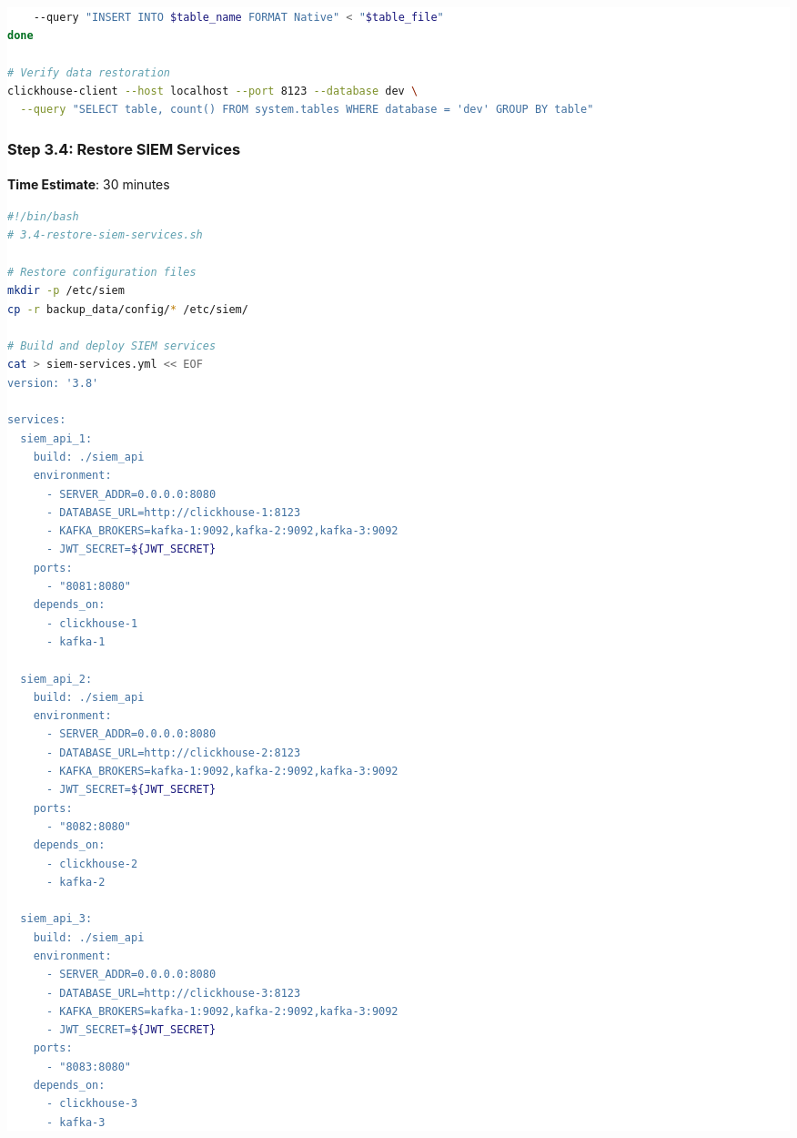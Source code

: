 ```bash
    --query "INSERT INTO $table_name FORMAT Native" < "$table_file"
done

# Verify data restoration
clickhouse-client --host localhost --port 8123 --database dev \
  --query "SELECT table, count() FROM system.tables WHERE database = 'dev' GROUP BY table"
```

### Step 3.4: Restore SIEM Services

**Time Estimate**: 30 minutes

```bash
#!/bin/bash
# 3.4-restore-siem-services.sh

# Restore configuration files
mkdir -p /etc/siem
cp -r backup_data/config/* /etc/siem/

# Build and deploy SIEM services
cat > siem-services.yml << EOF
version: '3.8'

services:
  siem_api_1:
    build: ./siem_api
    environment:
      - SERVER_ADDR=0.0.0.0:8080
      - DATABASE_URL=http://clickhouse-1:8123
      - KAFKA_BROKERS=kafka-1:9092,kafka-2:9092,kafka-3:9092
      - JWT_SECRET=${JWT_SECRET}
    ports:
      - "8081:8080"
    depends_on:
      - clickhouse-1
      - kafka-1

  siem_api_2:
    build: ./siem_api
    environment:
      - SERVER_ADDR=0.0.0.0:8080
      - DATABASE_URL=http://clickhouse-2:8123
      - KAFKA_BROKERS=kafka-1:9092,kafka-2:9092,kafka-3:9092
      - JWT_SECRET=${JWT_SECRET}
    ports:
      - "8082:8080"
    depends_on:
      - clickhouse-2
      - kafka-2

  siem_api_3:
    build: ./siem_api
    environment:
      - SERVER_ADDR=0.0.0.0:8080
      - DATABASE_URL=http://clickhouse-3:8123
      - KAFKA_BROKERS=kafka-1:9092,kafka-2:9092,kafka-3:9092
      - JWT_SECRET=${JWT_SECRET}
    ports:
      - "8083:8080"
    depends_on:
      - clickhouse-3
      - kafka-3

```